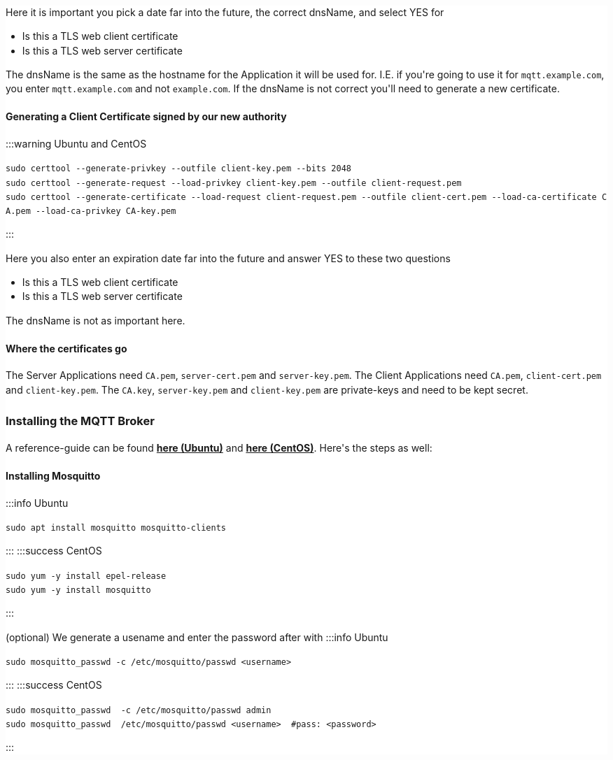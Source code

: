 Here it is important you pick a date far into the future, the correct dnsName, and select YES for
- Is this a TLS web client certificate
- Is this a TLS web server certificate

The dnsName is the same as the hostname for the Application it will be used for. I.E. if you're going to use it for `mqtt.example.com`, you enter `mqtt.example.com` and not `example.com`. If the dnsName is not correct you'll need to generate a new certificate.

#### Generating a Client Certificate signed by our new authority

:::warning
Ubuntu and CentOS
```shell=7
sudo certtool --generate-privkey --outfile client-key.pem --bits 2048
sudo certtool --generate-request --load-privkey client-key.pem --outfile client-request.pem
sudo certtool --generate-certificate --load-request client-request.pem --outfile client-cert.pem --load-ca-certificate CA.pem --load-ca-privkey CA-key.pem
```
:::

Here you also enter an expiration date far into the future and answer YES to these two questions
- Is this a TLS web client certificate
- Is this a TLS web server certificate

The dnsName is not as important here.

#### Where the certificates go
The Server Applications need `CA.pem`, `server-cert.pem` and `server-key.pem`.
The Client Applications need `CA.pem`, `client-cert.pem` and `client-key.pem`.
The `CA.key`, `server-key.pem` and `client-key.pem` are private-keys and need to be kept secret.

### Installing the MQTT Broker
A reference-guide can be found [**here (Ubuntu)**](https://www.digitalocean.com/community/tutorials/how-to-install-and-secure-the-mosquitto-mqtt-messaging-broker-on-ubuntu-18-04) and [**here (CentOS)**](https://www.digitalocean.com/community/tutorials/how-to-install-and-secure-the-mosquitto-mqtt-messaging-broker-on-centos-7). Here's the steps as well:

#### Installing Mosquitto
:::info
Ubuntu
```shell=1
sudo apt install mosquitto mosquitto-clients
```
:::
:::success
CentOS
```shell=1
sudo yum -y install epel-release
sudo yum -y install mosquitto
```
:::

(optional) We generate a usename and enter the password after with
:::info
Ubuntu
```shell=2
sudo mosquitto_passwd -c /etc/mosquitto/passwd <username>
```
:::
:::success
CentOS
```shell=3
sudo mosquitto_passwd  -c /etc/mosquitto/passwd admin
sudo mosquitto_passwd  /etc/mosquitto/passwd <username>  #pass: <password>
```
:::
